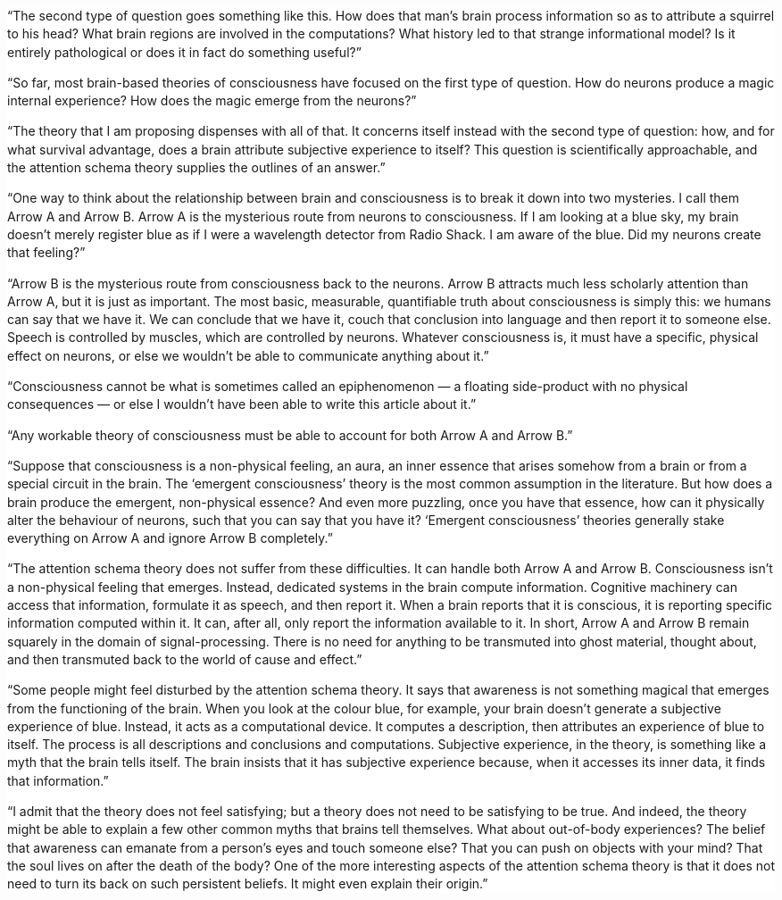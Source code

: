 “The second type of question goes something like this. How does that man’s brain process information so as to attribute a squirrel to his head? What brain regions are involved in the computations? What history led to that strange informational model? Is it entirely pathological or does it in fact do something useful?”

“So far, most brain-based theories of consciousness have focused on the first type of question. How do neurons produce a magic internal experience? How does the magic emerge from the neurons?”

“The theory that I am proposing dispenses with all of that. It concerns itself instead with the second type of question: how, and for what survival advantage, does a brain attribute subjective experience to itself? This question is scientifically approachable, and the attention schema theory supplies the outlines of an answer.”

“One way to think about the relationship between brain and consciousness is to break it down into two mysteries. I call them Arrow A and Arrow B. Arrow A is the mysterious route from neurons to consciousness. If I am looking at a blue sky, my brain doesn’t merely register blue as if I were a wavelength detector from Radio Shack. I am aware of the blue. Did my neurons create that feeling?”

“Arrow B is the mysterious route from consciousness back to the neurons. Arrow B attracts much less scholarly attention than Arrow A, but it is just as important. The most basic, measurable, quantifiable truth about consciousness is simply this: we humans can say that we have it. We can conclude that we have it, couch that conclusion into language and then report it to someone else. Speech is controlled by muscles, which are controlled by neurons. Whatever consciousness is, it must have a specific, physical effect on neurons, or else we wouldn’t be able to communicate anything about it.”

“Consciousness cannot be what is sometimes called an epiphenomenon — a floating side-product with no physical consequences — or else I wouldn’t have been able to write this article about it.”

“Any workable theory of consciousness must be able to account for both Arrow A and Arrow B.”

“Suppose that consciousness is a non-physical feeling, an aura, an inner essence that arises somehow from a brain or from a special circuit in the brain. The ‘emergent consciousness’ theory is the most common assumption in the literature. But how does a brain produce the emergent, non-physical essence? And even more puzzling, once you have that essence, how can it physically alter the behaviour of neurons, such that you can say that you have it? ‘Emergent consciousness’ theories generally stake everything on Arrow A and ignore Arrow B completely.”

“The attention schema theory does not suffer from these difficulties. It can handle both Arrow A and Arrow B. Consciousness isn’t a non-physical feeling that emerges. Instead, dedicated systems in the brain compute information. Cognitive machinery can access that information, formulate it as speech, and then report it. When a brain reports that it is conscious, it is reporting specific information computed within it. It can, after all, only report the information available to it. In short, Arrow A and Arrow B remain squarely in the domain of signal-processing. There is no need for anything to be transmuted into ghost material, thought about, and then transmuted back to the world of cause and effect.”

“Some people might feel disturbed by the attention schema theory. It says that awareness is not something magical that emerges from the functioning of the brain. When you look at the colour blue, for example, your brain doesn’t generate a subjective experience of blue. Instead, it acts as a computational device. It computes a description, then attributes an experience of blue to itself. The process is all descriptions and conclusions and computations. Subjective experience, in the theory, is something like a myth that the brain tells itself. The brain insists that it has subjective experience because, when it accesses its inner data, it finds that information.”

“I admit that the theory does not feel satisfying; but a theory does not need to be satisfying to be true. And indeed, the theory might be able to explain a few other common myths that brains tell themselves. What about out-of-body experiences? The belief that awareness can emanate from a person’s eyes and touch someone else? That you can push on objects with your mind? That the soul lives on after the death of the body? One of the more interesting aspects of the attention schema theory is that it does not need to turn its back on such persistent beliefs. It might even explain their origin.”
